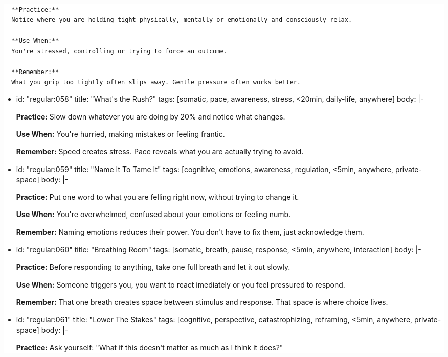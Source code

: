       **Practice:**
      Notice where you are holding tight—physically, mentally or emotionally—and consciously relax.

      **Use When:**
      You're stressed, controlling or trying to force an outcome.

      **Remember:**
      What you grip too tightly often slips away. Gentle pressure often works better.

  - id: "regular:058"
    title: "What's the Rush?"
    tags: [somatic, pace, awareness, stress, <20min, daily-life, anywhere]
    body: |-

      **Practice:**
      Slow down whatever you are doing by 20% and notice what changes.

      **Use When:**
      You're hurried, making mistakes or feeling frantic.

      **Remember:**
      Speed creates stress. Pace reveals what you are actually trying to avoid.

  - id: "regular:059"
    title: "Name It To Tame It"
    tags: [cognitive, emotions, awareness, regulation, <5min, anywhere, private-space]
    body: |-

      **Practice:**
      Put one word to what you are felling right now, without trying to change it.

      **Use When:**
      You're overwhelmed, confused about your emotions or feeling numb.

      **Remember:**
      Naming emotions reduces their power. You don't have to fix them, just acknowledge them.

  - id: "regular:060"
    title: "Breathing Room"
    tags: [somatic, breath, pause, response, <5min, anywhere, interaction]
    body: |-

      **Practice:**
      Before responding to anything, take one full breath and let it out slowly.

      **Use When:**
      Someone triggers you, you want to react imediately or you feel pressured to respond.

      **Remember:**
      That one breath creates space between stimulus and response. That space is where choice lives.

  - id: "regular:061"
    title: "Lower The Stakes"
    tags: [cognitive, perspective, catastrophizing, reframing, <5min, anywhere, private-space]
    body: |-

      **Practice:**
      Ask yourself: "What if this doesn't matter as much as I think it does?"
